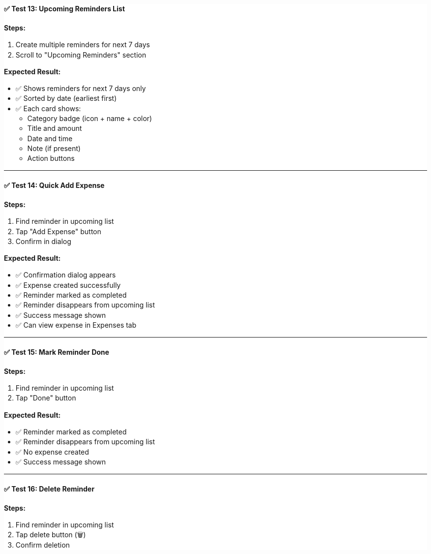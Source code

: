 
#### ✅ Test 13: Upcoming Reminders List

**Steps:**
1. Create multiple reminders for next 7 days
2. Scroll to "Upcoming Reminders" section

**Expected Result:**
- ✅ Shows reminders for next 7 days only
- ✅ Sorted by date (earliest first)
- ✅ Each card shows:
  - Category badge (icon + name + color)
  - Title and amount
  - Date and time
  - Note (if present)
  - Action buttons

---

#### ✅ Test 14: Quick Add Expense

**Steps:**
1. Find reminder in upcoming list
2. Tap "Add Expense" button
3. Confirm in dialog

**Expected Result:**
- ✅ Confirmation dialog appears
- ✅ Expense created successfully
- ✅ Reminder marked as completed
- ✅ Reminder disappears from upcoming list
- ✅ Success message shown
- ✅ Can view expense in Expenses tab

---

#### ✅ Test 15: Mark Reminder Done

**Steps:**
1. Find reminder in upcoming list
2. Tap "Done" button

**Expected Result:**
- ✅ Reminder marked as completed
- ✅ Reminder disappears from upcoming list
- ✅ No expense created
- ✅ Success message shown

---

#### ✅ Test 16: Delete Reminder

**Steps:**
1. Find reminder in upcoming list
2. Tap delete button (🗑️)
3. Confirm deletion
